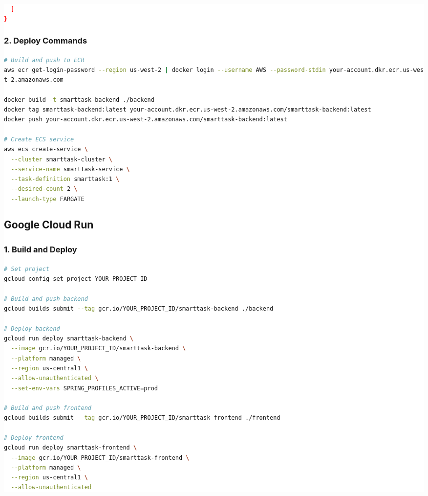 ```json
  ]
}
```

### 2. Deploy Commands
```bash
# Build and push to ECR
aws ecr get-login-password --region us-west-2 | docker login --username AWS --password-stdin your-account.dkr.ecr.us-west-2.amazonaws.com

docker build -t smarttask-backend ./backend
docker tag smarttask-backend:latest your-account.dkr.ecr.us-west-2.amazonaws.com/smarttask-backend:latest
docker push your-account.dkr.ecr.us-west-2.amazonaws.com/smarttask-backend:latest

# Create ECS service
aws ecs create-service \
  --cluster smarttask-cluster \
  --service-name smarttask-service \
  --task-definition smarttask:1 \
  --desired-count 2 \
  --launch-type FARGATE
```

## Google Cloud Run

### 1. Build and Deploy
```bash
# Set project
gcloud config set project YOUR_PROJECT_ID

# Build and push backend
gcloud builds submit --tag gcr.io/YOUR_PROJECT_ID/smarttask-backend ./backend

# Deploy backend
gcloud run deploy smarttask-backend \
  --image gcr.io/YOUR_PROJECT_ID/smarttask-backend \
  --platform managed \
  --region us-central1 \
  --allow-unauthenticated \
  --set-env-vars SPRING_PROFILES_ACTIVE=prod

# Build and push frontend
gcloud builds submit --tag gcr.io/YOUR_PROJECT_ID/smarttask-frontend ./frontend

# Deploy frontend
gcloud run deploy smarttask-frontend \
  --image gcr.io/YOUR_PROJECT_ID/smarttask-frontend \
  --platform managed \
  --region us-central1 \
  --allow-unauthenticated
```
